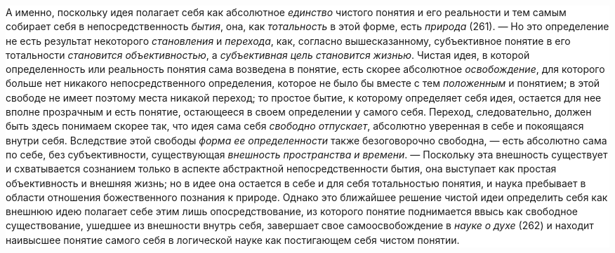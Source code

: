 А именно, поскольку идея полагает себя как абсолютное _единство_ чистого понятия и его реальности и тем самым собирает себя в непосредственность _бытия_, она, как _тотальность_ в этой форме, есть _природа_ (261). — Но это определение не есть результат некоторого _становления_ и _перехода_, как, согласно вышесказанному, субъективное понятие в его тотальности _становится объективностью_, а _субъективная цель становится жизнью_. Чистая идея, в которой определенность или реальность понятия сама возведена в понятие, есть скорее абсолютное _освобождение_, для которого больше нет никакого непосредственного определения, которое не было бы вместе с тем _положенным_ и понятием; в этой свободе не имеет поэтому места никакой переход; то простое бытие, к которому определяет себя идея, остается для нее вполне прозрачным и есть понятие, остающееся в своем определении у самого себя. Переход, следовательно, должен быть здесь понимаем скорее так, что идея сама себя _свободно отпускает_, абсолютно уверенная в себе и покоящаяся внутри себя. Вследствие этой свободы _форма ее определенности_ также безоговорочно свободна, — есть абсолютно сама по себе, без субъективности, существующая _внешность пространства и времени_. — Поскольку эта внешность существует и схватывается сознанием только в аспекте абстрактной непосредственности бытия, она выступает как простая объективность и внешняя жизнь; но в идее она остается в себе и для себя тотальностью понятия, и наука пребывает в области отношения божественного познания к природе. Однако это ближайшее решение чистой идеи определить себя как внешнюю идею полагает себе этим лишь опосредствование, из которого понятие поднимается ввысь как свободное существование, ушедшее из внешности внутрь себя, завершает свое самоосвобождение в _науке о духе_ (262) и находит наивысшее понятие самого себя в логической науке как постигающем себя чистом понятии.